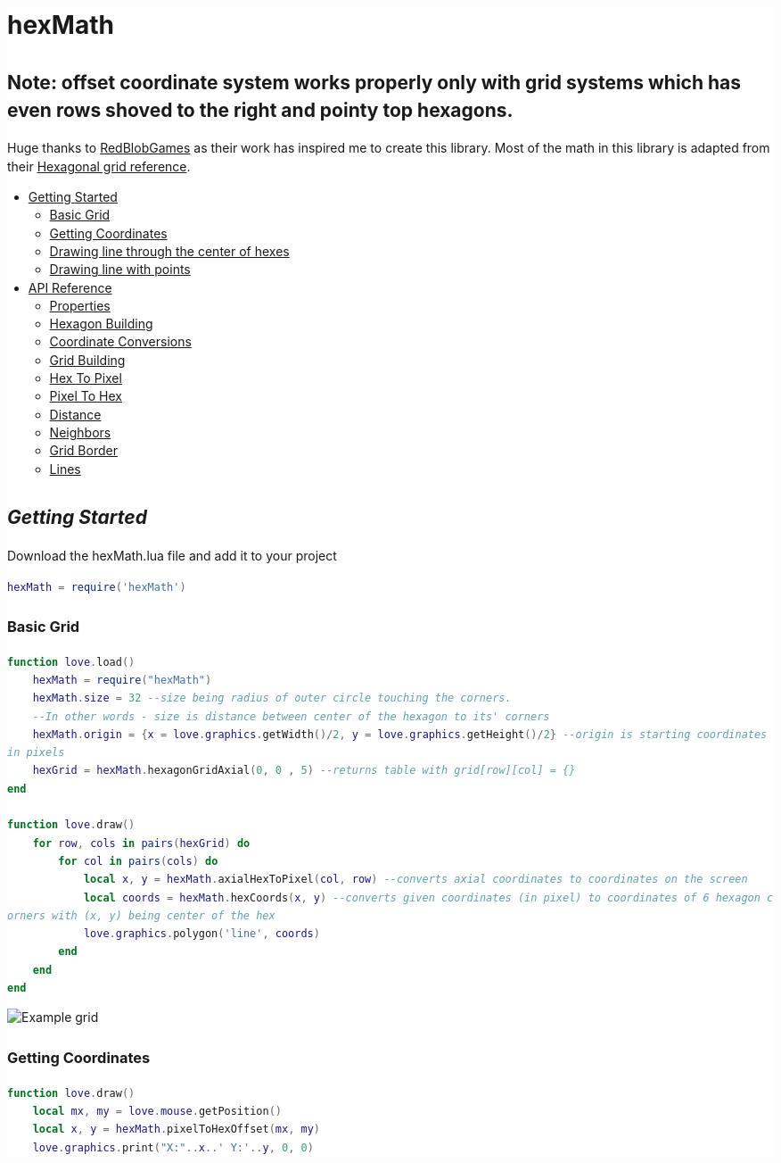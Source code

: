 # hexMath
## Note: offset coordinate system works properly only with grid systems which has even rows shoved to the right and pointy top hexagons.
Huge thanks to [RedBlobGames](https://www.redblobgames.com/) as their work has inspired me to create this library. Most of the math in this library is adapted from their [Hexagonal grid reference](https://www.redblobgames.com/grids/hexagons/).
* [Getting Started](#getting-started)
  * [Basic Grid](#basic-grid)
  * [Getting Coordinates](#getting-coordinates)
  * [Drawing line through the center of hexes](#drawing-line-through-the-center-of-hexes)
  * [Drawing line with points](#drawing-line-with-points)
* [API Reference](#api-reference)
  * [Properties](#properties)
  * [Hexagon Building](#hexagon-building)
  * [Coordinate Conversions](#coordinate-conversions)
  * [Grid Building](#grid-building)
  * [Hex To Pixel](#hex-to-pixel)
  * [Pixel To Hex](#pixel-to-hex)
  * [Distance](#distance)
  * [Neighbors](#neighbors)
  * [Grid Border](#grid-border)
  * [Lines](#lines)
 
*Getting Started*
-
Download the hexMath.lua file and add it to your project
```lua
hexMath = require('hexMath')
```
### Basic Grid
```lua
function love.load()
    hexMath = require("hexMath")
    hexMath.size = 32 --size being radius of outer circle touching the corners.
    --In other words - size is distance between center of the hexagon to its' corners
    hexMath.origin = {x = love.graphics.getWidth()/2, y = love.graphics.getHeight()/2} --origin is starting coordinates in pixels
    hexGrid = hexMath.hexagonGridAxial(0, 0 , 5) --returns table with grid[row][col] = {}
end

function love.draw()
    for row, cols in pairs(hexGrid) do
        for col in pairs(cols) do
            local x, y = hexMath.axialHexToPixel(col, row) --converts axial coordinates to coordinates on the screen
            local coords = hexMath.hexCoords(x, y) --converts given coordinates (in pixel) to coordinates of 6 hexagon corners with (x, y) being center of the hex
            love.graphics.polygon('line', coords)
        end
    end
end
```
![Example grid](preview/ExampleGrid.png)
### Getting Coordinates
```lua
function love.draw()
    local mx, my = love.mouse.getPosition()
    local x, y = hexMath.pixelToHexOffset(mx, my)
    love.graphics.print("X:"..x..' Y:'..y, 0, 0)
```
